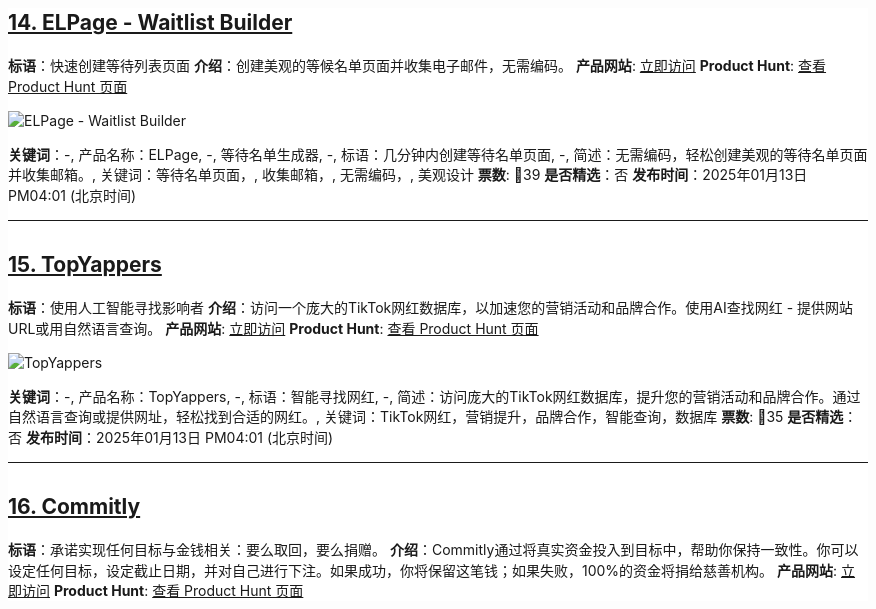 
## [14. ELPage - Waitlist Builder](https://www.producthunt.com/posts/elpage-waitlist-builder?utm_campaign=producthunt-api&utm_medium=api-v2&utm_source=Application%3A+nextauth+%28ID%3A+151633%29)
**标语**：快速创建等待列表页面
**介绍**：创建美观的等候名单页面并收集电子邮件，无需编码。
**产品网站**: [立即访问](https://www.producthunt.com/r/LDZZE3U4YETAD6?utm_campaign=producthunt-api&utm_medium=api-v2&utm_source=Application%3A+nextauth+%28ID%3A+151633%29)
**Product Hunt**: [查看 Product Hunt 页面](https://www.producthunt.com/posts/elpage-waitlist-builder?utm_campaign=producthunt-api&utm_medium=api-v2&utm_source=Application%3A+nextauth+%28ID%3A+151633%29)

![ELPage - Waitlist Builder](https://ph-files.imgix.net/c954bb25-260d-41ee-b527-65aa42113e7d.png?auto=format&fit=crop&frame=1&h=512&w=1024)

**关键词**：-, 产品名称：ELPage, -, 等待名单生成器, -, 标语：几分钟内创建等待名单页面, -, 简述：无需编码，轻松创建美观的等待名单页面并收集邮箱。, 关键词：等待名单页面，, 收集邮箱，, 无需编码，, 美观设计
**票数**: 🔺39
**是否精选**：否
**发布时间**：2025年01月13日 PM04:01 (北京时间)

---

## [15. TopYappers](https://www.producthunt.com/posts/topyappers-2?utm_campaign=producthunt-api&utm_medium=api-v2&utm_source=Application%3A+nextauth+%28ID%3A+151633%29)
**标语**：使用人工智能寻找影响者
**介绍**：访问一个庞大的TikTok网红数据库，以加速您的营销活动和品牌合作。使用AI查找网红 - 提供网站URL或用自然语言查询。
**产品网站**: [立即访问](https://www.producthunt.com/r/O52CJRD5NXH4CT?utm_campaign=producthunt-api&utm_medium=api-v2&utm_source=Application%3A+nextauth+%28ID%3A+151633%29)
**Product Hunt**: [查看 Product Hunt 页面](https://www.producthunt.com/posts/topyappers-2?utm_campaign=producthunt-api&utm_medium=api-v2&utm_source=Application%3A+nextauth+%28ID%3A+151633%29)

![TopYappers](https://ph-files.imgix.net/036e6e80-1656-40b6-8688-7abf2cabe577.png?auto=format&fit=crop&frame=1&h=512&w=1024)

**关键词**：-, 产品名称：TopYappers, -, 标语：智能寻找网红, -, 简述：访问庞大的TikTok网红数据库，提升您的营销活动和品牌合作。通过自然语言查询或提供网址，轻松找到合适的网红。, 关键词：TikTok网红，营销提升，品牌合作，智能查询，数据库
**票数**: 🔺35
**是否精选**：否
**发布时间**：2025年01月13日 PM04:01 (北京时间)

---

## [16. Commitly](https://www.producthunt.com/posts/commitly-3?utm_campaign=producthunt-api&utm_medium=api-v2&utm_source=Application%3A+nextauth+%28ID%3A+151633%29)
**标语**：承诺实现任何目标与金钱相关：要么取回，要么捐赠。
**介绍**：Commitly通过将真实资金投入到目标中，帮助你保持一致性。你可以设定任何目标，设定截止日期，并对自己进行下注。如果成功，你将保留这笔钱；如果失败，100%的资金将捐给慈善机构。
**产品网站**: [立即访问](https://www.producthunt.com/r/EZHX64GBH4IACF?utm_campaign=producthunt-api&utm_medium=api-v2&utm_source=Application%3A+nextauth+%28ID%3A+151633%29)
**Product Hunt**: [查看 Product Hunt 页面](https://www.producthunt.com/posts/commitly-3?utm_campaign=producthunt-api&utm_medium=api-v2&utm_source=Application%3A+nextauth+%28ID%3A+151633%29)
